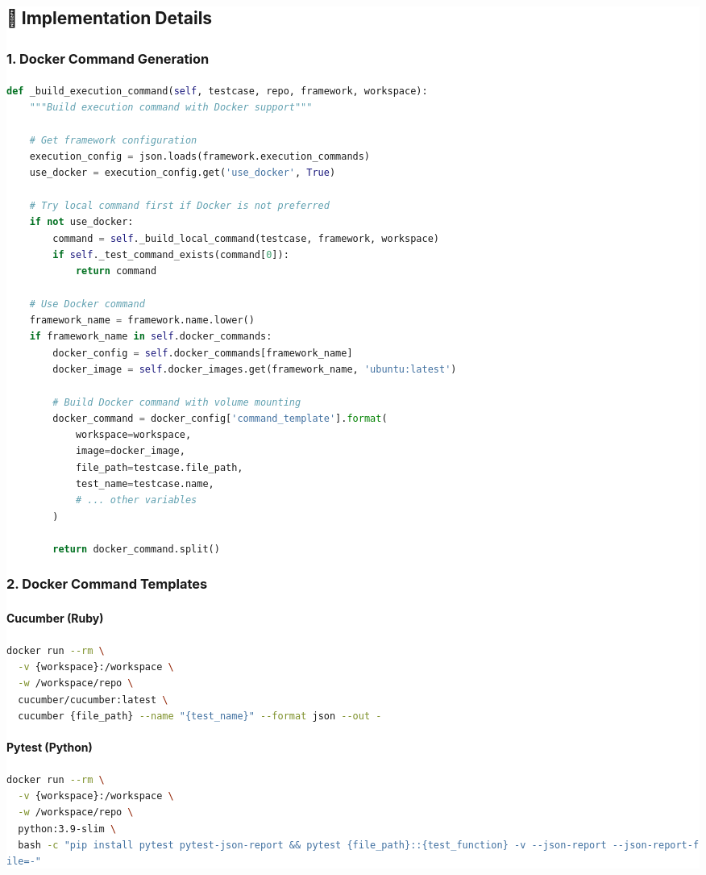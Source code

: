## 🚀 **Implementation Details**

### **1. Docker Command Generation**

```python
def _build_execution_command(self, testcase, repo, framework, workspace):
    """Build execution command with Docker support"""
    
    # Get framework configuration
    execution_config = json.loads(framework.execution_commands)
    use_docker = execution_config.get('use_docker', True)
    
    # Try local command first if Docker is not preferred
    if not use_docker:
        command = self._build_local_command(testcase, framework, workspace)
        if self._test_command_exists(command[0]):
            return command
    
    # Use Docker command
    framework_name = framework.name.lower()
    if framework_name in self.docker_commands:
        docker_config = self.docker_commands[framework_name]
        docker_image = self.docker_images.get(framework_name, 'ubuntu:latest')
        
        # Build Docker command with volume mounting
        docker_command = docker_config['command_template'].format(
            workspace=workspace,
            image=docker_image,
            file_path=testcase.file_path,
            test_name=testcase.name,
            # ... other variables
        )
        
        return docker_command.split()
```

### **2. Docker Command Templates**

#### **Cucumber (Ruby)**
```bash
docker run --rm \
  -v {workspace}:/workspace \
  -w /workspace/repo \
  cucumber/cucumber:latest \
  cucumber {file_path} --name "{test_name}" --format json --out -
```

#### **Pytest (Python)**
```bash
docker run --rm \
  -v {workspace}:/workspace \
  -w /workspace/repo \
  python:3.9-slim \
  bash -c "pip install pytest pytest-json-report && pytest {file_path}::{test_function} -v --json-report --json-report-file=-"
```
